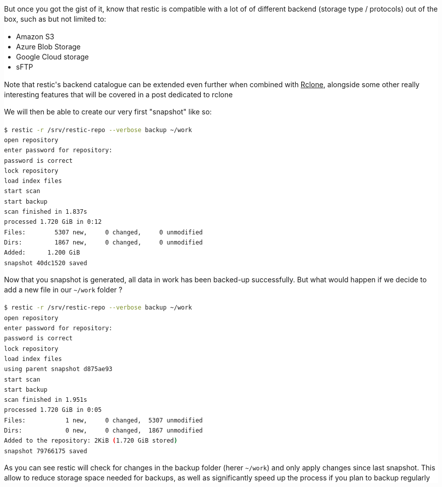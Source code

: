 
But once you got the gist of it, know that restic is compatible with a lot of of different backend (storage type / protocols) out of the box, such as but not limited to:
  - Amazon S3
  - Azure Blob Storage
  - Google Cloud storage
  - sFTP

Note that restic's backend catalogue can be extended even further when combined with [Rclone](https://rclone.org/), alongside some other really interesting features that will be covered in a post dedicated to rclone


We will then be able to create our very first "snapshot" like so:

```bash
$ restic -r /srv/restic-repo --verbose backup ~/work
open repository
enter password for repository:
password is correct
lock repository
load index files
start scan
start backup
scan finished in 1.837s
processed 1.720 GiB in 0:12
Files:        5307 new,     0 changed,     0 unmodified
Dirs:         1867 new,     0 changed,     0 unmodified
Added:      1.200 GiB
snapshot 40dc1520 saved
```

Now that you snapshot is generated, all data in work has been backed-up successfully. But what would happen if we decide to add a new file in our `~/work` folder ?

```bash
$ restic -r /srv/restic-repo --verbose backup ~/work
open repository
enter password for repository:
password is correct
lock repository
load index files
using parent snapshot d875ae93
start scan
start backup
scan finished in 1.951s
processed 1.720 GiB in 0:05
Files:           1 new,     0 changed,  5307 unmodified
Dirs:            0 new,     0 changed,  1867 unmodified
Added to the repository: 2KiB (1.720 GiB stored)
snapshot 79766175 saved
```

As you can see restic will check for changes in the backup folder (herer `~/work`) and only apply changes since last snapshot. This allow to reduce storage space needed for backups, as well as significantly speed up the process if you plan to backup regularly
